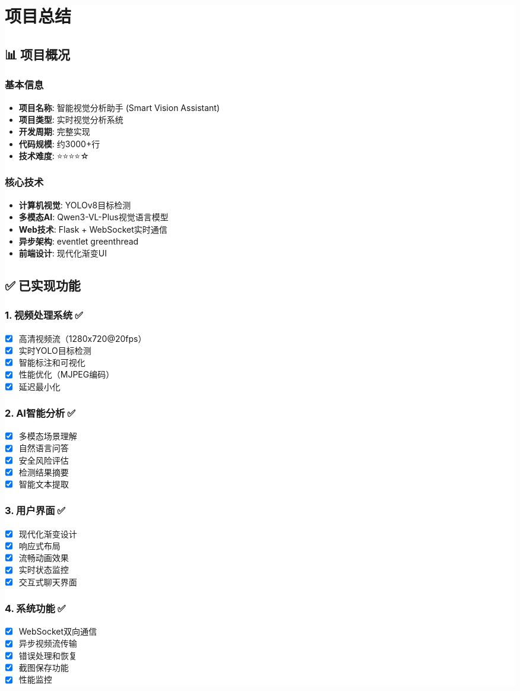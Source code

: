 # 项目总结

## 📊 项目概况

### 基本信息
- **项目名称**: 智能视觉分析助手 (Smart Vision Assistant)
- **项目类型**: 实时视觉分析系统
- **开发周期**: 完整实现
- **代码规模**: 约3000+行
- **技术难度**: ⭐⭐⭐⭐☆

### 核心技术
- **计算机视觉**: YOLOv8目标检测
- **多模态AI**: Qwen3-VL-Plus视觉语言模型
- **Web技术**: Flask + WebSocket实时通信
- **异步架构**: eventlet greenthread
- **前端设计**: 现代化渐变UI

## ✅ 已实现功能

### 1. 视频处理系统 ✅
- [x] 高清视频流（1280x720@20fps）
- [x] 实时YOLO目标检测
- [x] 智能标注和可视化
- [x] 性能优化（MJPEG编码）
- [x] 延迟最小化

### 2. AI智能分析 ✅
- [x] 多模态场景理解
- [x] 自然语言问答
- [x] 安全风险评估
- [x] 检测结果摘要
- [x] 智能文本提取

### 3. 用户界面 ✅
- [x] 现代化渐变设计
- [x] 响应式布局
- [x] 流畅动画效果
- [x] 实时状态监控
- [x] 交互式聊天界面

### 4. 系统功能 ✅
- [x] WebSocket双向通信
- [x] 异步视频流传输
- [x] 错误处理和恢复
- [x] 截图保存功能
- [x] 性能监控
